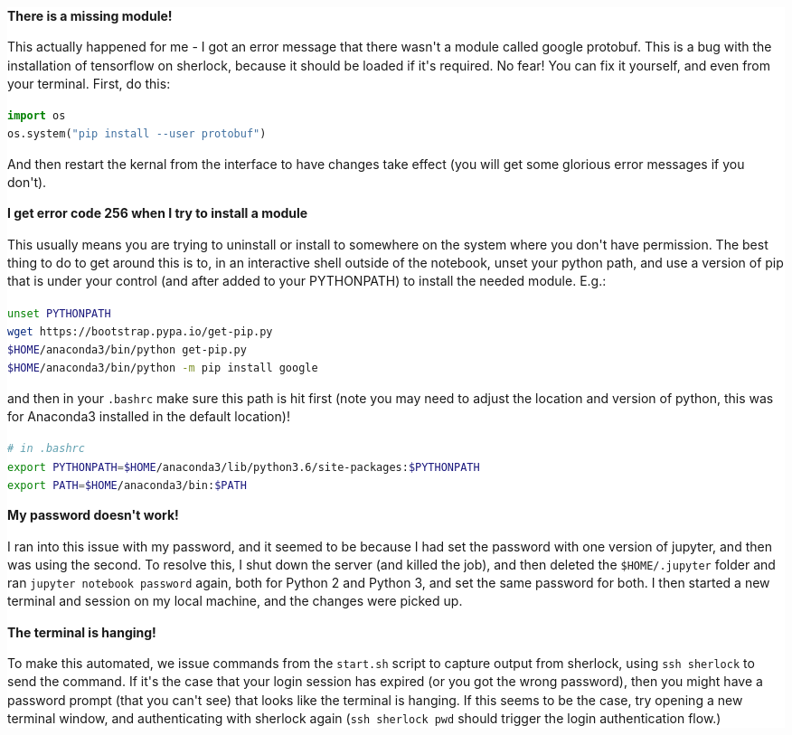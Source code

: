 **There is a missing module!**

This actually happened for me - I got an error message that there wasn't a module called google protobuf.
This is a bug with the installation of tensorflow on sherlock, because it should be loaded if it's required.
No fear! You can fix it yourself, and even from your terminal. First, do this:

```python
import os
os.system("pip install --user protobuf")
```

And then restart the kernal from the interface to have changes take effect (you will
get some glorious error messages if you don't).

**I get error code 256 when I try to install a module**

This usually means you are trying to uninstall or install to somewhere on the system where you don't
have permission. The best thing to do to get around this is to, in an interactive shell outside
of the notebook, unset your python path, and use a version of pip that is under your control (and
after added to your PYTHONPATH) to install the needed module. E.g.:

```bash
unset PYTHONPATH
wget https://bootstrap.pypa.io/get-pip.py
$HOME/anaconda3/bin/python get-pip.py
$HOME/anaconda3/bin/python -m pip install google
```

and then in your `.bashrc` make sure this path is hit first (note you may need to adjust the location
and version of python, this was for Anaconda3 installed in the default location)!

```bash
# in .bashrc
export PYTHONPATH=$HOME/anaconda3/lib/python3.6/site-packages:$PYTHONPATH
export PATH=$HOME/anaconda3/bin:$PATH
```

**My password doesn't work!**

I ran into this issue with my password, and it seemed to be because I had set the password
with one version of jupyter, and then was using the second. To resolve this, I shut down
the server (and killed the job), and then deleted the `$HOME/.jupyter` folder and ran
`jupyter notebook password` again, both for Python 2 and Python 3, and set the same password
for both. I then started a new terminal and session on my local machine, and the changes
were picked up.

**The terminal is hanging!**

To make this automated, we issue commands from the `start.sh` script to capture output
from sherlock, using `ssh sherlock` to send the command. If it's the case that your login
session has expired (or you got the wrong password), then you might have a password 
prompt (that you can't see) that looks like the terminal is hanging. If this seems to be
the case, try opening a new terminal window, and authenticating with sherlock again (`ssh sherlock pwd` should trigger the login authentication flow.)
